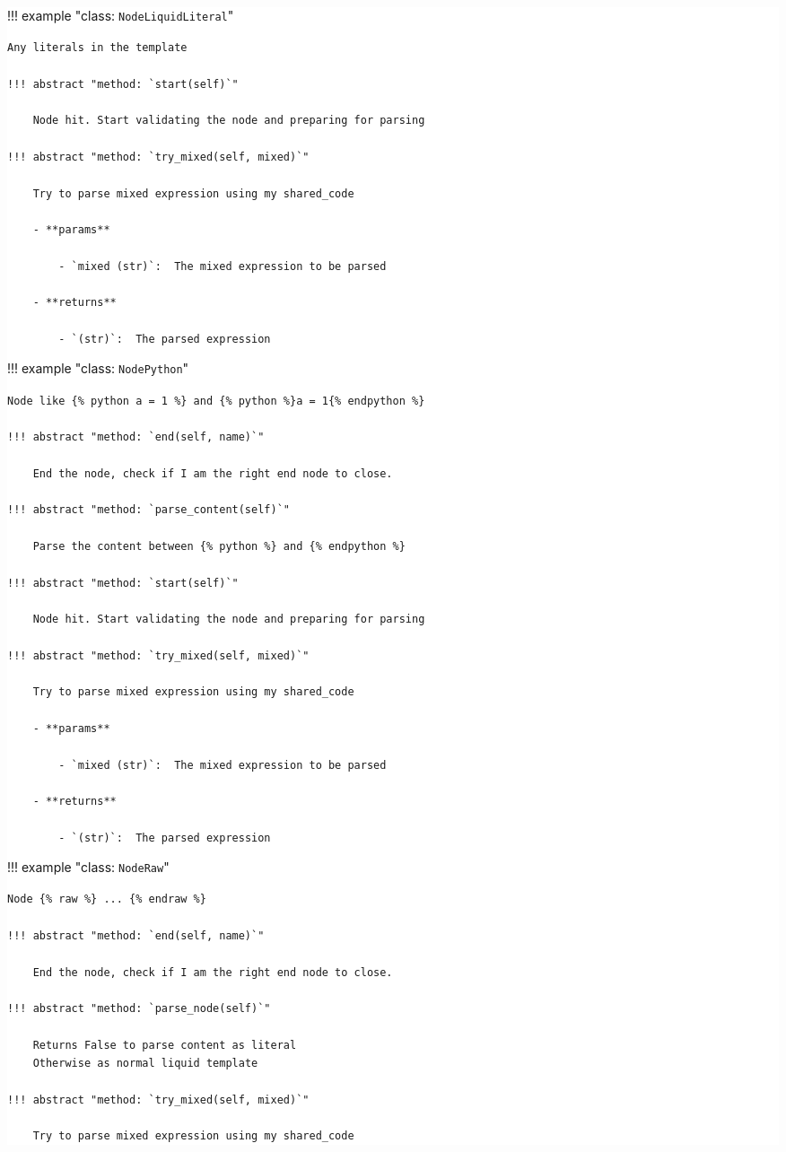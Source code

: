 !!! example "class: `NodeLiquidLiteral`"

	Any literals in the template

	!!! abstract "method: `start(self)`"

		Node hit. Start validating the node and preparing for parsing

	!!! abstract "method: `try_mixed(self, mixed)`"

		Try to parse mixed expression using my shared_code

		- **params**

			- `mixed (str)`:  The mixed expression to be parsed

		- **returns**

			- `(str)`:  The parsed expression

!!! example "class: `NodePython`"

	Node like {% python a = 1 %} and {% python %}a = 1{% endpython %}

	!!! abstract "method: `end(self, name)`"

		End the node, check if I am the right end node to close.

	!!! abstract "method: `parse_content(self)`"

		Parse the content between {% python %} and {% endpython %}

	!!! abstract "method: `start(self)`"

		Node hit. Start validating the node and preparing for parsing

	!!! abstract "method: `try_mixed(self, mixed)`"

		Try to parse mixed expression using my shared_code

		- **params**

			- `mixed (str)`:  The mixed expression to be parsed

		- **returns**

			- `(str)`:  The parsed expression

!!! example "class: `NodeRaw`"

	Node {% raw %} ... {% endraw %}

	!!! abstract "method: `end(self, name)`"

		End the node, check if I am the right end node to close.

	!!! abstract "method: `parse_node(self)`"

		Returns False to parse content as literal
		Otherwise as normal liquid template

	!!! abstract "method: `try_mixed(self, mixed)`"

		Try to parse mixed expression using my shared_code
